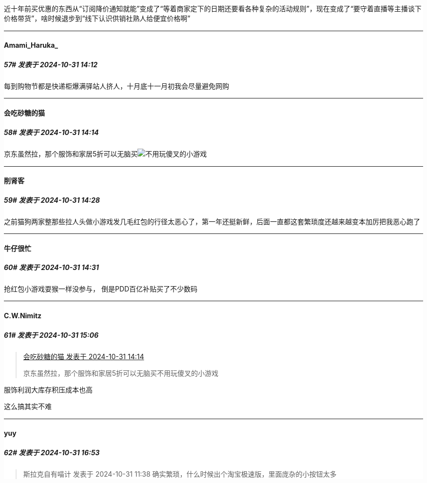 近十年前买优惠的东西从“订阅降价通知就能”变成了“等着商家定下的日期还要看各种复杂的活动规则”，现在变成了“要守着直播等主播谈下价格带货”，啥时候退步到“线下认识供销社熟人给便宜价格啊”


*****

####  Amami_Haruka_  
##### 57#       发表于 2024-10-31 14:12

每到购物节都是快递柜爆满驿站人挤人，十月底十一月初我会尽量避免网购


*****

####  会吃砂糖的猫  
##### 58#       发表于 2024-10-31 14:14

京东虽然拉，那个服饰和家居5折可以无脑买<img src="https://static.saraba1st.com/image/smiley/face2017/002.png" referrerpolicy="no-referrer">不用玩傻叉的小游戏


*****

####  削肾客  
##### 59#       发表于 2024-10-31 14:28

之前猫狗两家整那些拉人头做小游戏发几毛红包的行径太恶心了，第一年还挺新鲜，后面一直都这套繁琐度还越来越变本加厉把我恶心跑了


*****

####  牛仔很忙  
##### 60#       发表于 2024-10-31 14:31

抢红包小游戏耍猴一样没参与， 倒是PDD百亿补贴买了不少数码


*****

####  C.W.Nimitz  
##### 61#       发表于 2024-10-31 15:06

<blockquote><a href="httphttps://bbs.saraba1st.com/2b/forum.php?mod=redirect&amp;goto=findpost&amp;pid=66585885&amp;ptid=2205162" target="_blank">会吃砂糖的猫 发表于 2024-10-31 14:14</a>

京东虽然拉，那个服饰和家居5折可以无脑买不用玩傻叉的小游戏</blockquote>
服饰利润大库存积压成本也高

这么搞其实不难


*****

####  yuy  
##### 62#       发表于 2024-10-31 16:53

<blockquote>斯拉克自有喵计 发表于 2024-10-31 11:38
确实繁琐，什么时候出个淘宝极速版，里面庞杂的小按钮太多
